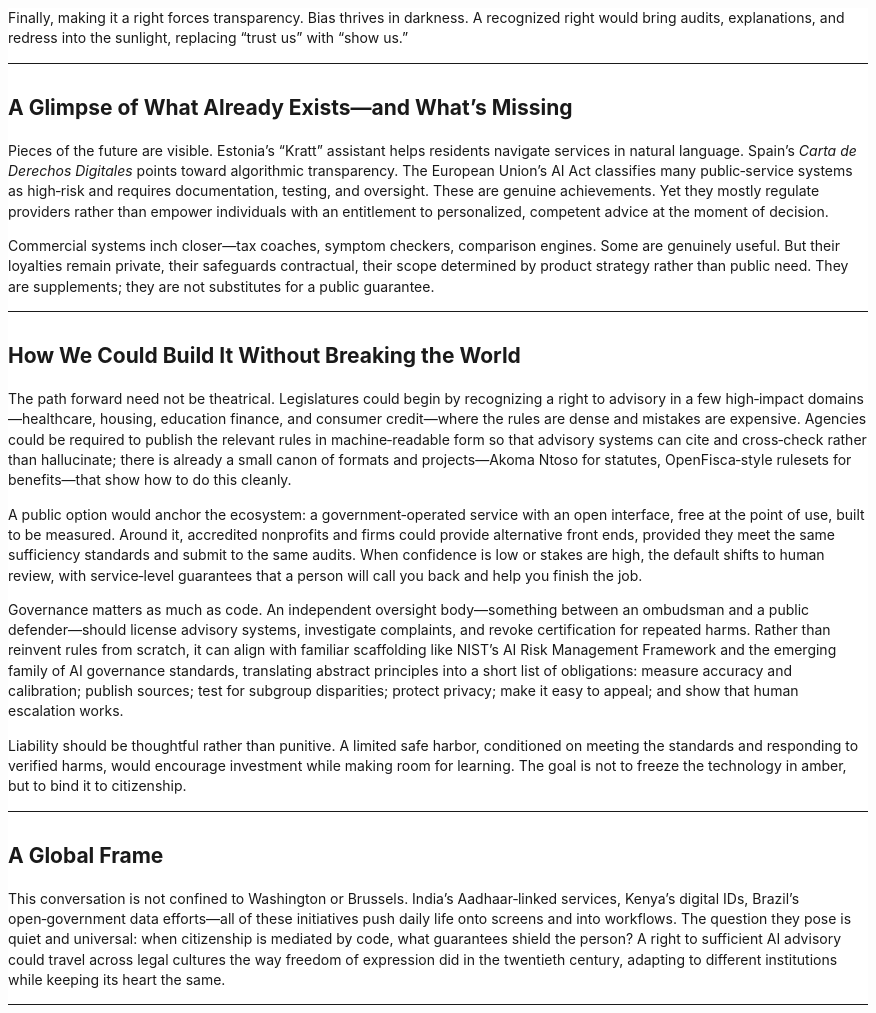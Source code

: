 Finally, making it a right forces transparency. Bias thrives in darkness. A recognized right would bring audits, explanations, and redress into the sunlight, replacing “trust us” with “show us.”

---

## A Glimpse of What Already Exists—and What’s Missing

Pieces of the future are visible. Estonia’s “Kratt” assistant helps residents navigate services in natural language. Spain’s *Carta de Derechos Digitales* points toward algorithmic transparency. The European Union’s AI Act classifies many public‑service systems as high‑risk and requires documentation, testing, and oversight. These are genuine achievements. Yet they mostly regulate providers rather than empower individuals with an entitlement to personalized, competent advice at the moment of decision.

Commercial systems inch closer—tax coaches, symptom checkers, comparison engines. Some are genuinely useful. But their loyalties remain private, their safeguards contractual, their scope determined by product strategy rather than public need. They are supplements; they are not substitutes for a public guarantee.

---

## How We Could Build It Without Breaking the World

The path forward need not be theatrical. Legislatures could begin by recognizing a right to advisory in a few high‑impact domains—healthcare, housing, education finance, and consumer credit—where the rules are dense and mistakes are expensive. Agencies could be required to publish the relevant rules in machine‑readable form so that advisory systems can cite and cross‑check rather than hallucinate; there is already a small canon of formats and projects—Akoma Ntoso for statutes, OpenFisca‑style rulesets for benefits—that show how to do this cleanly.

A public option would anchor the ecosystem: a government‑operated service with an open interface, free at the point of use, built to be measured. Around it, accredited nonprofits and firms could provide alternative front ends, provided they meet the same sufficiency standards and submit to the same audits. When confidence is low or stakes are high, the default shifts to human review, with service‑level guarantees that a person will call you back and help you finish the job.

Governance matters as much as code. An independent oversight body—something between an ombudsman and a public defender—should license advisory systems, investigate complaints, and revoke certification for repeated harms. Rather than reinvent rules from scratch, it can align with familiar scaffolding like NIST’s AI Risk Management Framework and the emerging family of AI governance standards, translating abstract principles into a short list of obligations: measure accuracy and calibration; publish sources; test for subgroup disparities; protect privacy; make it easy to appeal; and show that human escalation works.

Liability should be thoughtful rather than punitive. A limited safe harbor, conditioned on meeting the standards and responding to verified harms, would encourage investment while making room for learning. The goal is not to freeze the technology in amber, but to bind it to citizenship.

---

## A Global Frame

This conversation is not confined to Washington or Brussels. India’s Aadhaar‑linked services, Kenya’s digital IDs, Brazil’s open‑government data efforts—all of these initiatives push daily life onto screens and into workflows. The question they pose is quiet and universal: when citizenship is mediated by code, what guarantees shield the person? A right to sufficient AI advisory could travel across legal cultures the way freedom of expression did in the twentieth century, adapting to different institutions while keeping its heart the same.

---